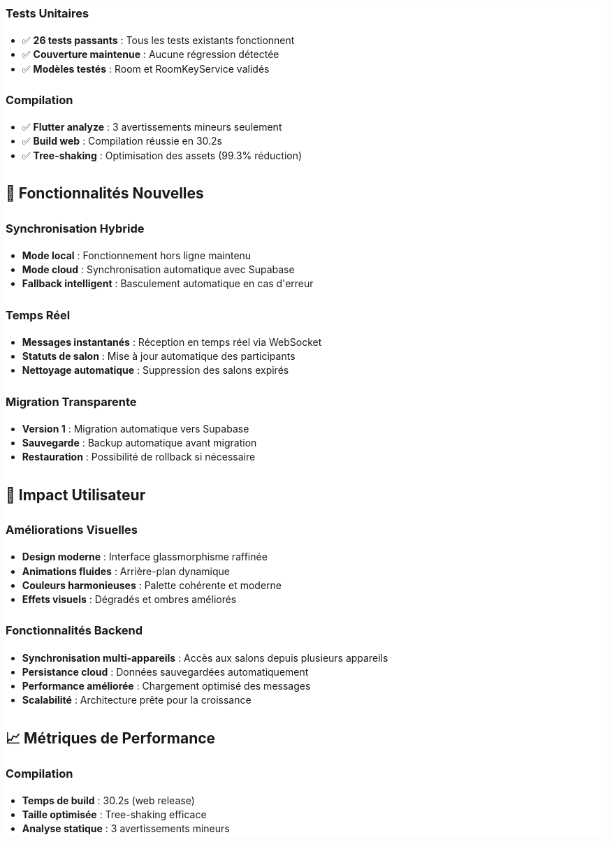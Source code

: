 ### **Tests Unitaires**
- ✅ **26 tests passants** : Tous les tests existants fonctionnent
- ✅ **Couverture maintenue** : Aucune régression détectée
- ✅ **Modèles testés** : Room et RoomKeyService validés

### **Compilation**
- ✅ **Flutter analyze** : 3 avertissements mineurs seulement
- ✅ **Build web** : Compilation réussie en 30.2s
- ✅ **Tree-shaking** : Optimisation des assets (99.3% réduction)

## 🚀 Fonctionnalités Nouvelles

### **Synchronisation Hybride**
- **Mode local** : Fonctionnement hors ligne maintenu
- **Mode cloud** : Synchronisation automatique avec Supabase
- **Fallback intelligent** : Basculement automatique en cas d'erreur

### **Temps Réel**
- **Messages instantanés** : Réception en temps réel via WebSocket
- **Statuts de salon** : Mise à jour automatique des participants
- **Nettoyage automatique** : Suppression des salons expirés

### **Migration Transparente**
- **Version 1** : Migration automatique vers Supabase
- **Sauvegarde** : Backup automatique avant migration
- **Restauration** : Possibilité de rollback si nécessaire

## 🎯 Impact Utilisateur

### **Améliorations Visuelles**
- **Design moderne** : Interface glassmorphisme raffinée
- **Animations fluides** : Arrière-plan dynamique
- **Couleurs harmonieuses** : Palette cohérente et moderne
- **Effets visuels** : Dégradés et ombres améliorés

### **Fonctionnalités Backend**
- **Synchronisation multi-appareils** : Accès aux salons depuis plusieurs appareils
- **Persistance cloud** : Données sauvegardées automatiquement
- **Performance améliorée** : Chargement optimisé des messages
- **Scalabilité** : Architecture prête pour la croissance

## 📈 Métriques de Performance

### **Compilation**
- **Temps de build** : 30.2s (web release)
- **Taille optimisée** : Tree-shaking efficace
- **Analyse statique** : 3 avertissements mineurs
